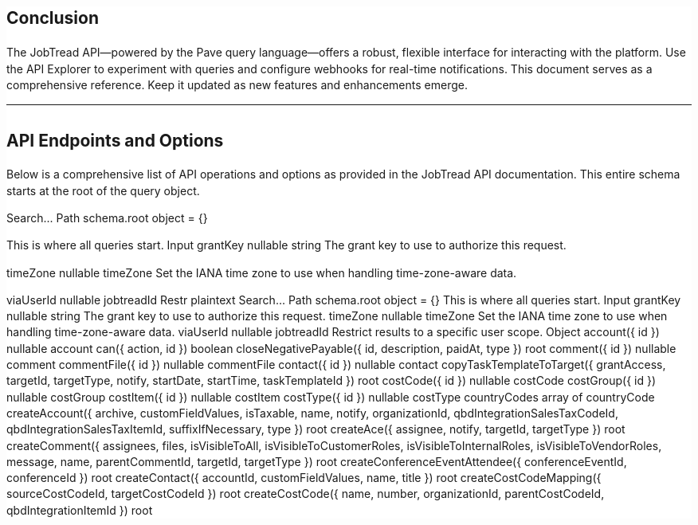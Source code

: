 
## Conclusion

The JobTread API—powered by the Pave query language—offers a robust, flexible interface for interacting with the platform. Use the API Explorer to experiment with queries and configure webhooks for real-time notifications. This document serves as a comprehensive reference. Keep it updated as new features and enhancements emerge.

---

## API Endpoints and Options

Below is a comprehensive list of API operations and options as provided in the JobTread API documentation. This entire schema starts at the root of the query object.

Search...
Path
schema.root object = {}

This is where all queries start.
Input
grantKey nullable string
The grant key to use to authorize this request.

timeZone nullable timeZone
Set the IANA time zone to use when handling time-zone-aware data.

viaUserId nullable jobtreadId
Restr
plaintext
Search...
Path
schema.root object = {}
This is where all queries start.
Input
grantKey nullable string
The grant key to use to authorize this request.
timeZone nullable timeZone
Set the IANA time zone to use when handling time-zone-aware data.
viaUserId nullable jobtreadId
Restrict results to a specific user scope.
Object
account({ id }) nullable account
can({ action, id }) boolean
closeNegativePayable({ id, description, paidAt, type }) root
comment({ id }) nullable comment
commentFile({ id }) nullable commentFile
contact({ id }) nullable contact
copyTaskTemplateToTarget({ grantAccess, targetId, targetType, notify, startDate, startTime, taskTemplateId }) root
costCode({ id }) nullable costCode
costGroup({ id }) nullable costGroup
costItem({ id }) nullable costItem
costType({ id }) nullable costType
countryCodes array of countryCode
createAccount({ archive, customFieldValues, isTaxable, name, notify, organizationId, qbdIntegrationSalesTaxCodeId, qbdIntegrationSalesTaxItemId, suffixIfNecessary, type }) root
createAce({ assignee, notify, targetId, targetType }) root
createComment({ assignees, files, isVisibleToAll, isVisibleToCustomerRoles, isVisibleToInternalRoles, isVisibleToVendorRoles, message, name, parentCommentId, targetId, targetType }) root
createConferenceEventAttendee({ conferenceEventId, conferenceId }) root
createContact({ accountId, customFieldValues, name, title }) root
createCostCodeMapping({ sourceCostCodeId, targetCostCodeId }) root
createCostCode({ name, number, organizationId, parentCostCodeId, qbdIntegrationItemId }) root
